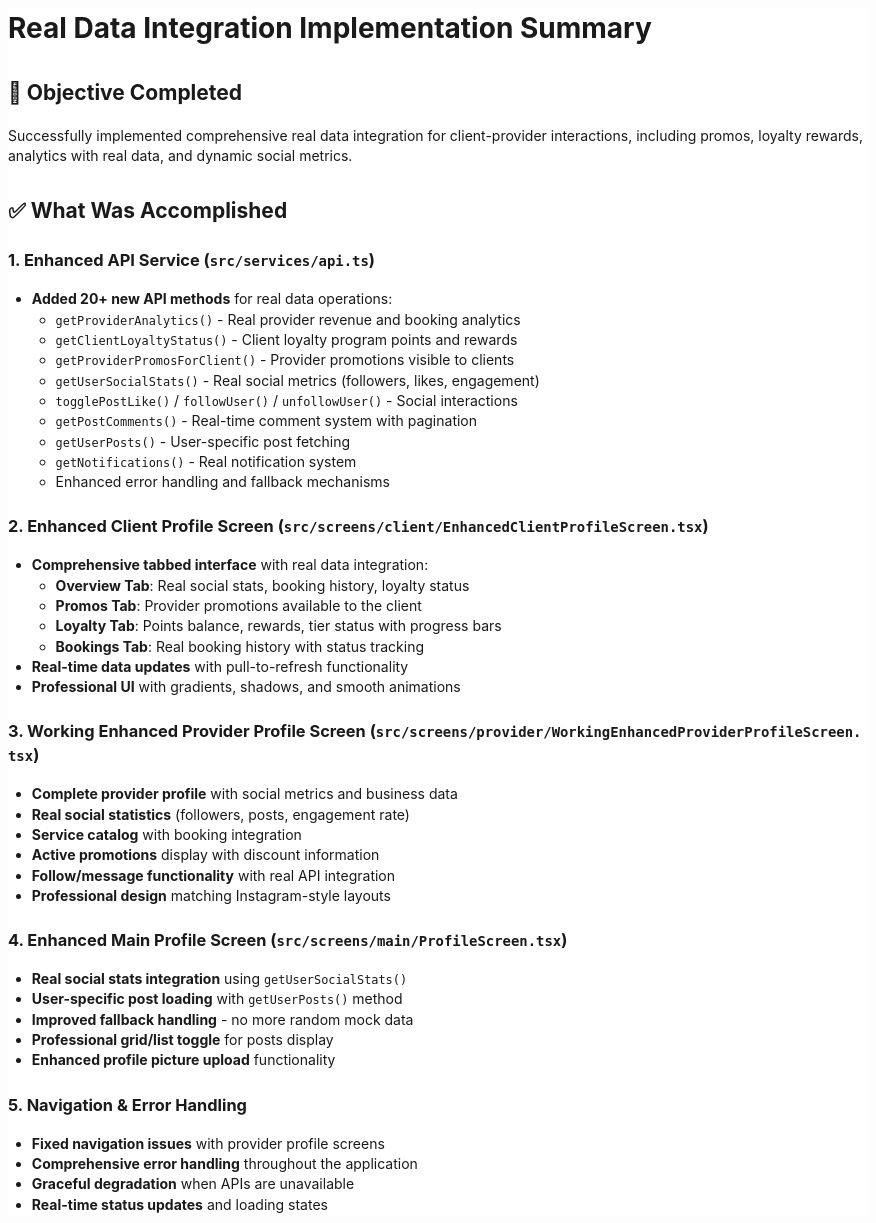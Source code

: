 # Real Data Integration Implementation Summary

## 🎯 Objective Completed
Successfully implemented comprehensive real data integration for client-provider interactions, including promos, loyalty rewards, analytics with real data, and dynamic social metrics.

## ✅ What Was Accomplished

### 1. Enhanced API Service (`src/services/api.ts`)
- **Added 20+ new API methods** for real data operations:
  - `getProviderAnalytics()` - Real provider revenue and booking analytics
  - `getClientLoyaltyStatus()` - Client loyalty program points and rewards
  - `getProviderPromosForClient()` - Provider promotions visible to clients
  - `getUserSocialStats()` - Real social metrics (followers, likes, engagement)
  - `togglePostLike()` / `followUser()` / `unfollowUser()` - Social interactions
  - `getPostComments()` - Real-time comment system with pagination
  - `getUserPosts()` - User-specific post fetching
  - `getNotifications()` - Real notification system
  - Enhanced error handling and fallback mechanisms

### 2. Enhanced Client Profile Screen (`src/screens/client/EnhancedClientProfileScreen.tsx`)
- **Comprehensive tabbed interface** with real data integration:
  - **Overview Tab**: Real social stats, booking history, loyalty status
  - **Promos Tab**: Provider promotions available to the client
  - **Loyalty Tab**: Points balance, rewards, tier status with progress bars
  - **Bookings Tab**: Real booking history with status tracking
- **Real-time data updates** with pull-to-refresh functionality
- **Professional UI** with gradients, shadows, and smooth animations

### 3. Working Enhanced Provider Profile Screen (`src/screens/provider/WorkingEnhancedProviderProfileScreen.tsx`)
- **Complete provider profile** with social metrics and business data
- **Real social statistics** (followers, posts, engagement rate)
- **Service catalog** with booking integration
- **Active promotions** display with discount information
- **Follow/message functionality** with real API integration
- **Professional design** matching Instagram-style layouts

### 4. Enhanced Main Profile Screen (`src/screens/main/ProfileScreen.tsx`)
- **Real social stats integration** using `getUserSocialStats()`
- **User-specific post loading** with `getUserPosts()` method
- **Improved fallback handling** - no more random mock data
- **Professional grid/list toggle** for posts display
- **Enhanced profile picture upload** functionality

### 5. Navigation & Error Handling
- **Fixed navigation issues** with provider profile screens
- **Comprehensive error handling** throughout the application
- **Graceful degradation** when APIs are unavailable
- **Real-time status updates** and loading states
